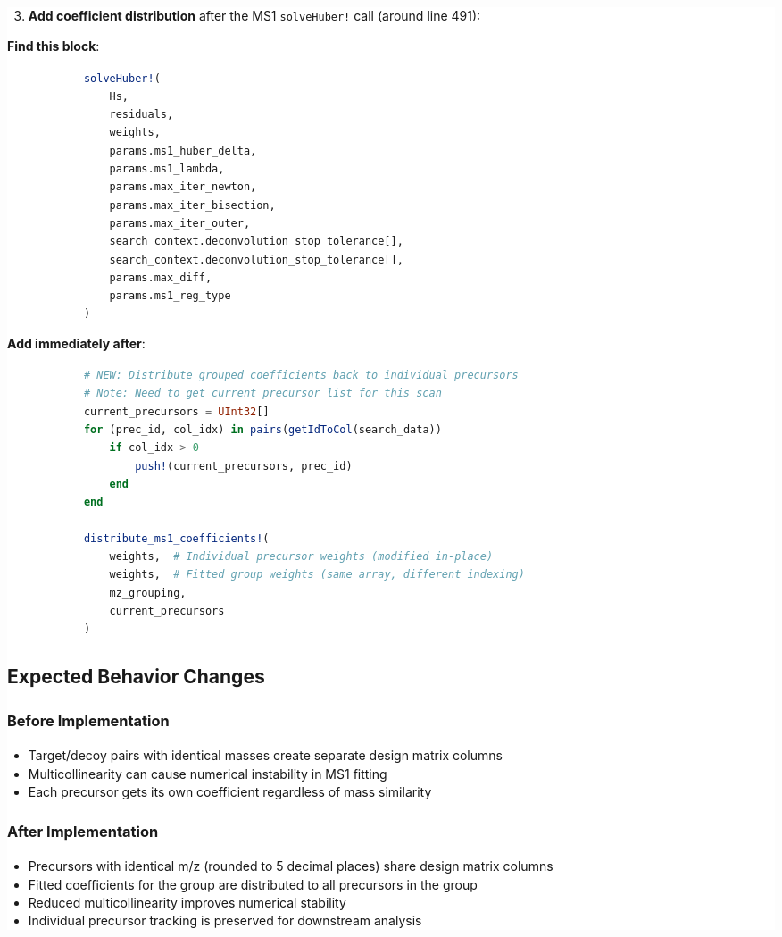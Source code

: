 3. **Add coefficient distribution** after the MS1 `solveHuber!` call (around line 491):

**Find this block**:
```julia
            solveHuber!(
                Hs,
                residuals,
                weights,
                params.ms1_huber_delta,
                params.ms1_lambda,
                params.max_iter_newton,
                params.max_iter_bisection,
                params.max_iter_outer,
                search_context.deconvolution_stop_tolerance[],
                search_context.deconvolution_stop_tolerance[],
                params.max_diff,
                params.ms1_reg_type
            )
```

**Add immediately after**:
```julia
            # NEW: Distribute grouped coefficients back to individual precursors
            # Note: Need to get current precursor list for this scan
            current_precursors = UInt32[]
            for (prec_id, col_idx) in pairs(getIdToCol(search_data))
                if col_idx > 0
                    push!(current_precursors, prec_id)
                end
            end

            distribute_ms1_coefficients!(
                weights,  # Individual precursor weights (modified in-place)
                weights,  # Fitted group weights (same array, different indexing)
                mz_grouping,
                current_precursors
            )
```

## Expected Behavior Changes

### Before Implementation
- Target/decoy pairs with identical masses create separate design matrix columns
- Multicollinearity can cause numerical instability in MS1 fitting
- Each precursor gets its own coefficient regardless of mass similarity

### After Implementation
- Precursors with identical m/z (rounded to 5 decimal places) share design matrix columns
- Fitted coefficients for the group are distributed to all precursors in the group
- Reduced multicollinearity improves numerical stability
- Individual precursor tracking is preserved for downstream analysis
